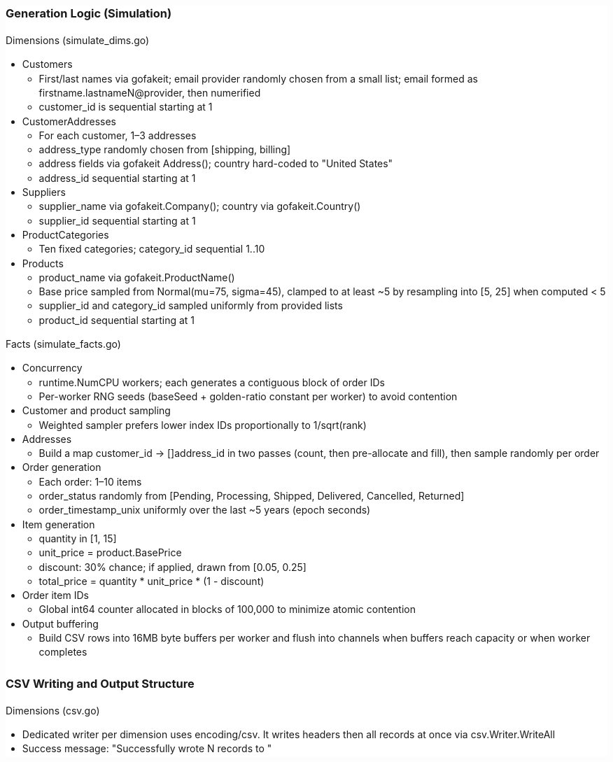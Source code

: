 
### Generation Logic (Simulation)
Dimensions (simulate_dims.go)
- Customers
  - First/last names via gofakeit; email provider randomly chosen from a small list; email formed as firstname.lastnameN@provider, then numerified
  - customer_id is sequential starting at 1
- CustomerAddresses
  - For each customer, 1–3 addresses
  - address_type randomly chosen from [shipping, billing]
  - address fields via gofakeit Address(); country hard-coded to "United States"
  - address_id sequential starting at 1
- Suppliers
  - supplier_name via gofakeit.Company(); country via gofakeit.Country()
  - supplier_id sequential starting at 1
- ProductCategories
  - Ten fixed categories; category_id sequential 1..10
- Products
  - product_name via gofakeit.ProductName()
  - Base price sampled from Normal(mu=75, sigma=45), clamped to at least ~5 by resampling into [5, 25] when computed < 5
  - supplier_id and category_id sampled uniformly from provided lists
  - product_id sequential starting at 1

Facts (simulate_facts.go)
- Concurrency
  - runtime.NumCPU workers; each generates a contiguous block of order IDs
  - Per-worker RNG seeds (baseSeed + golden-ratio constant per worker) to avoid contention
- Customer and product sampling
  - Weighted sampler prefers lower index IDs proportionally to 1/sqrt(rank)
- Addresses
  - Build a map customer_id → []address_id in two passes (count, then pre-allocate and fill), then sample randomly per order
- Order generation
  - Each order: 1–10 items
  - order_status randomly from [Pending, Processing, Shipped, Delivered, Cancelled, Returned]
  - order_timestamp_unix uniformly over the last ~5 years (epoch seconds)
- Item generation
  - quantity in [1, 15]
  - unit_price = product.BasePrice
  - discount: 30% chance; if applied, drawn from [0.05, 0.25]
  - total_price = quantity * unit_price * (1 - discount)
- Order item IDs
  - Global int64 counter allocated in blocks of 100,000 to minimize atomic contention
- Output buffering
  - Build CSV rows into 16MB byte buffers per worker and flush into channels when buffers reach capacity or when worker completes


### CSV Writing and Output Structure
Dimensions (csv.go)
- Dedicated writer per dimension uses encoding/csv. It writes headers then all records at once via csv.Writer.WriteAll
- Success message: "Successfully wrote N records to <path>"

